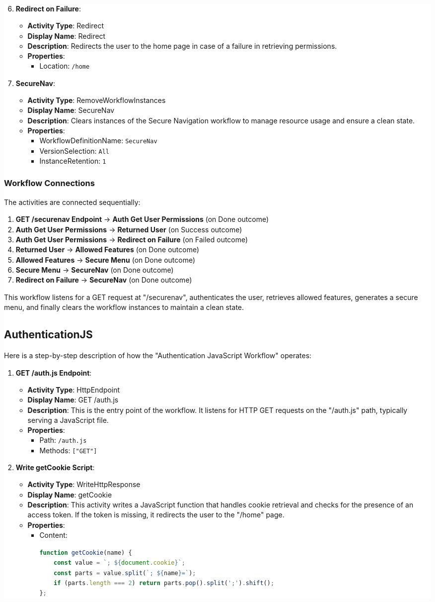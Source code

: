 6. **Redirect on Failure**:
    - **Activity Type**: Redirect
    - **Display Name**: Redirect
    - **Description**: Redirects the user to the home page in case of a failure in retrieving permissions.
    - **Properties**:
      - Location: `/home`

7. **SecureNav**:
    - **Activity Type**: RemoveWorkflowInstances
    - **Display Name**: SecureNav
    - **Description**: Clears instances of the Secure Navigation workflow to manage resource usage and ensure a clean state.
    - **Properties**:
      - WorkflowDefinitionName: `SecureNav`
      - VersionSelection: `All`
      - InstanceRetention: `1`

### Workflow Connections
The activities are connected sequentially:
1. **GET /securenav Endpoint** → **Auth Get User Permissions** (on Done outcome)
2. **Auth Get User Permissions** → **Returned User** (on Success outcome)
3. **Auth Get User Permissions** → **Redirect on Failure** (on Failed outcome)
4. **Returned User** → **Allowed Features** (on Done outcome)
5. **Allowed Features** → **Secure Menu** (on Done outcome)
6. **Secure Menu** → **SecureNav** (on Done outcome)
7. **Redirect on Failure** → **SecureNav** (on Done outcome)

This workflow listens for a GET request at "/securenav", authenticates the user, retrieves allowed features, generates a secure menu, and finally clears the workflow instances to maintain a clean state.

## AuthenticationJS

Here is a step-by-step description of how the "Authentication JavaScript Workflow" operates:

1. **GET /auth.js Endpoint**:
    - **Activity Type**: HttpEndpoint
    - **Display Name**: GET /auth.js
    - **Description**: This is the entry point of the workflow. It listens for HTTP GET requests on the "/auth.js" path, typically serving a JavaScript file.
    - **Properties**:
      - Path: `/auth.js`
      - Methods: `["GET"]`

2. **Write getCookie Script**:
    - **Activity Type**: WriteHttpResponse
    - **Display Name**: getCookie
    - **Description**: This activity writes a JavaScript function that handles cookie retrieval and checks for the presence of an access token. If the token is missing, it redirects the user to the "/home" page.
    - **Properties**:
      - Content:
        ```javascript
        function getCookie(name) {
            const value = `; ${document.cookie}`;
            const parts = value.split(`; ${name}=`);
            if (parts.length === 2) return parts.pop().split(';').shift();
        };
